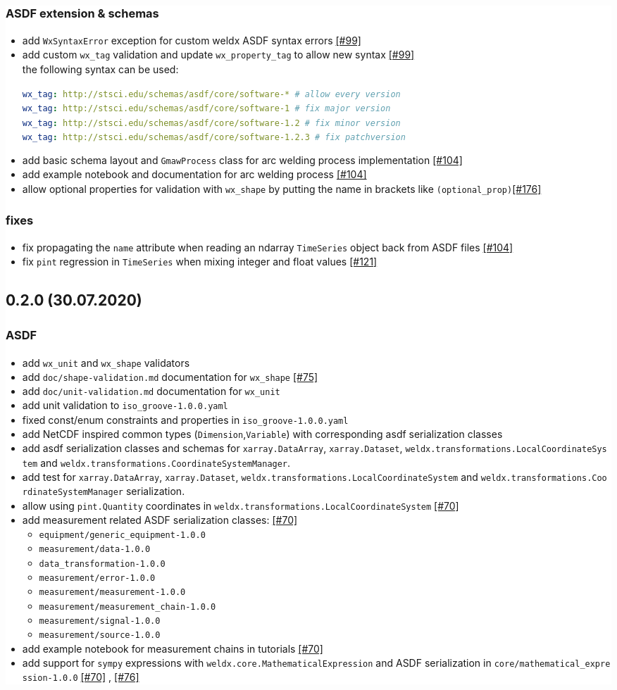 ### ASDF extension & schemas

- add `WxSyntaxError` exception for custom weldx ASDF syntax errors [[#99]](https://github.com/BAMWelDX/weldx/pull/99)
- add custom `wx_tag` validation and update `wx_property_tag` to allow new
  syntax [[#99]](https://github.com/BAMWelDX/weldx/pull/99) \
  the following syntax can be used:
  ```yaml
  wx_tag: http://stsci.edu/schemas/asdf/core/software-* # allow every version
  wx_tag: http://stsci.edu/schemas/asdf/core/software-1 # fix major version
  wx_tag: http://stsci.edu/schemas/asdf/core/software-1.2 # fix minor version
  wx_tag: http://stsci.edu/schemas/asdf/core/software-1.2.3 # fix patchversion
  ```
- add basic schema layout and `GmawProcess` class for arc welding process
  implementation [[#104]](https://github.com/BAMWelDX/weldx/pull/104)
- add example notebook and documentation for arc welding process [[#104]](https://github.com/BAMWelDX/weldx/pull/104)
- allow optional properties for validation with `wx_shape` by putting the name in brackets
  like `(optional_prop)`[[#176]](https://github.com/BAMWelDX/weldx/pull/176)

### fixes

- fix propagating the `name` attribute when reading an ndarray `TimeSeries` object back from ASDF
  files [[#104]](https://github.com/BAMWelDX/weldx/pull/104)
- fix `pint` regression in `TimeSeries` when mixing integer and float
  values [[#121]](https://github.com/BAMWelDX/weldx/pull/121)

## 0.2.0 (30.07.2020)

### ASDF

- add `wx_unit` and `wx_shape` validators
- add `doc/shape-validation.md` documentation for `wx_shape` [[#75]](https://github.com/BAMWelDX/weldx/pull/75)
- add `doc/unit-validation.md` documentation for `wx_unit`
- add unit validation to `iso_groove-1.0.0.yaml`
- fixed const/enum constraints and properties in `iso_groove-1.0.0.yaml`
- add NetCDF inspired common types (`Dimension`,`Variable`) with corresponding asdf serialization classes
- add asdf serialization classes and schemas for `xarray.DataArray`,
  `xarray.Dataset`, `weldx.transformations.LocalCoordinateSystem` and
  `weldx.transformations.CoordinateSystemManager`.
- add test for `xarray.DataArray`, `xarray.Dataset`, `weldx.transformations.LocalCoordinateSystem` and
  `weldx.transformations.CoordinateSystemManager` serialization.
- allow using `pint.Quantity` coordinates
  in `weldx.transformations.LocalCoordinateSystem` [[#70]](https://github.com/BAMWelDX/weldx/pull/70)
- add measurement related ASDF serialization classes: [[#70]](https://github.com/BAMWelDX/weldx/pull/70)
    - `equipment/generic_equipment-1.0.0`
    - `measurement/data-1.0.0`
    - `data_transformation-1.0.0`
    - `measurement/error-1.0.0`
    - `measurement/measurement-1.0.0`
    - `measurement/measurement_chain-1.0.0`
    - `measurement/signal-1.0.0`
    - `measurement/source-1.0.0`
- add example notebook for measurement chains in tutorials [[#70]](https://github.com/BAMWelDX/weldx/pull/70)
- add support for `sympy` expressions with `weldx.core.MathematicalExpression` and ASDF serialization
  in `core/mathematical_expression-1.0.0` [[#70]](https://github.com/BAMWelDX/weldx/pull/70)
  , [[#76]](https://github.com/BAMWelDX/weldx/pull/76)